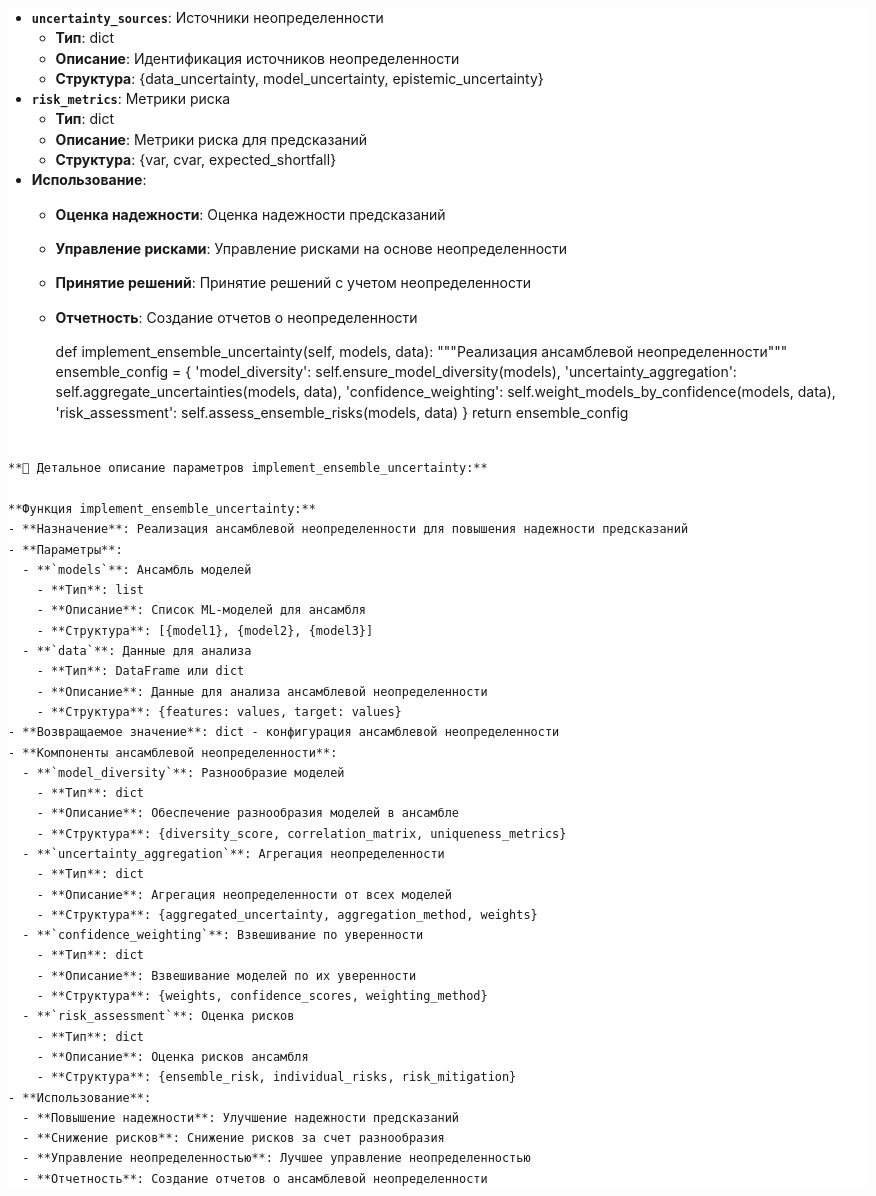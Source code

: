   - **`uncertainty_sources`**: Источники неопределенности
    - **Тип**: dict
    - **Описание**: Идентификация источников неопределенности
    - **Структура**: {data_uncertainty, model_uncertainty, epistemic_uncertainty}
  - **`risk_metrics`**: Метрики риска
    - **Тип**: dict
    - **Описание**: Метрики риска для предсказаний
    - **Структура**: {var, cvar, expected_shortfall}
- **Использование**:
  - **Оценка надежности**: Оценка надежности предсказаний
  - **Управление рисками**: Управление рисками на основе неопределенности
  - **Принятие решений**: Принятие решений с учетом неопределенности
  - **Отчетность**: Создание отчетов о неопределенности
    
    def implement_ensemble_uncertainty(self, models, data):
        """Реализация ансамблевой неопределенности"""
        ensemble_config = {
            'model_diversity': self.ensure_model_diversity(models),
            'uncertainty_aggregation': self.aggregate_uncertainties(models, data),
            'confidence_weighting': self.weight_models_by_confidence(models, data),
            'risk_assessment': self.assess_ensemble_risks(models, data)
        }
        return ensemble_config
```

**🔧 Детальное описание параметров implement_ensemble_uncertainty:**

**Функция implement_ensemble_uncertainty:**
- **Назначение**: Реализация ансамблевой неопределенности для повышения надежности предсказаний
- **Параметры**:
  - **`models`**: Ансамбль моделей
    - **Тип**: list
    - **Описание**: Список ML-моделей для ансамбля
    - **Структура**: [{model1}, {model2}, {model3}]
  - **`data`**: Данные для анализа
    - **Тип**: DataFrame или dict
    - **Описание**: Данные для анализа ансамблевой неопределенности
    - **Структура**: {features: values, target: values}
- **Возвращаемое значение**: dict - конфигурация ансамблевой неопределенности
- **Компоненты ансамблевой неопределенности**:
  - **`model_diversity`**: Разнообразие моделей
    - **Тип**: dict
    - **Описание**: Обеспечение разнообразия моделей в ансамбле
    - **Структура**: {diversity_score, correlation_matrix, uniqueness_metrics}
  - **`uncertainty_aggregation`**: Агрегация неопределенности
    - **Тип**: dict
    - **Описание**: Агрегация неопределенности от всех моделей
    - **Структура**: {aggregated_uncertainty, aggregation_method, weights}
  - **`confidence_weighting`**: Взвешивание по уверенности
    - **Тип**: dict
    - **Описание**: Взвешивание моделей по их уверенности
    - **Структура**: {weights, confidence_scores, weighting_method}
  - **`risk_assessment`**: Оценка рисков
    - **Тип**: dict
    - **Описание**: Оценка рисков ансамбля
    - **Структура**: {ensemble_risk, individual_risks, risk_mitigation}
- **Использование**:
  - **Повышение надежности**: Улучшение надежности предсказаний
  - **Снижение рисков**: Снижение рисков за счет разнообразия
  - **Управление неопределенностью**: Лучшее управление неопределенностью
  - **Отчетность**: Создание отчетов о ансамблевой неопределенности
```
